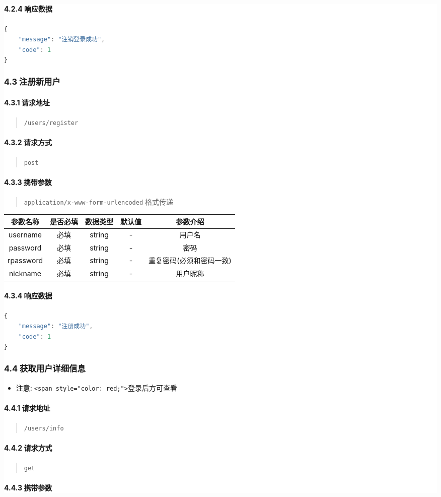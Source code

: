 #### 4.2.4 响应数据

```javascript
{
    "message": "注销登录成功",
    "code": 1
}
```

### 4.3 注册新用户

#### 4.3.1 请求地址

> `/users/register`

#### 4.3.2 请求方式

> `post`

#### 4.3.3 携带参数

> `application/x-www-form-urlencoded` 格式传递

| 参数名称 | 是否必填 | 数据类型 | 默认值 |         参数介绍         |
| :-------: | :------: | :------: | :----: | :----------------------: |
| username |   必填   |  string  |   -   |          用户名          |
| password |   必填   |  string  |   -   |           密码           |
| rpassword |   必填   |  string  |   -   | 重复密码(必须和密码一致) |
| nickname |   必填   |  string  |   -   |         用户昵称         |

#### 4.3.4 响应数据

```javascript
{
    "message": "注册成功",
    "code": 1
}
```

### 4.4 获取用户详细信息

- 注意: `<span style="color: red;">`登录后方可查看

#### 4.4.1 请求地址

> `/users/info`

#### 4.4.2 请求方式

> `get`

#### 4.4.3 携带参数
